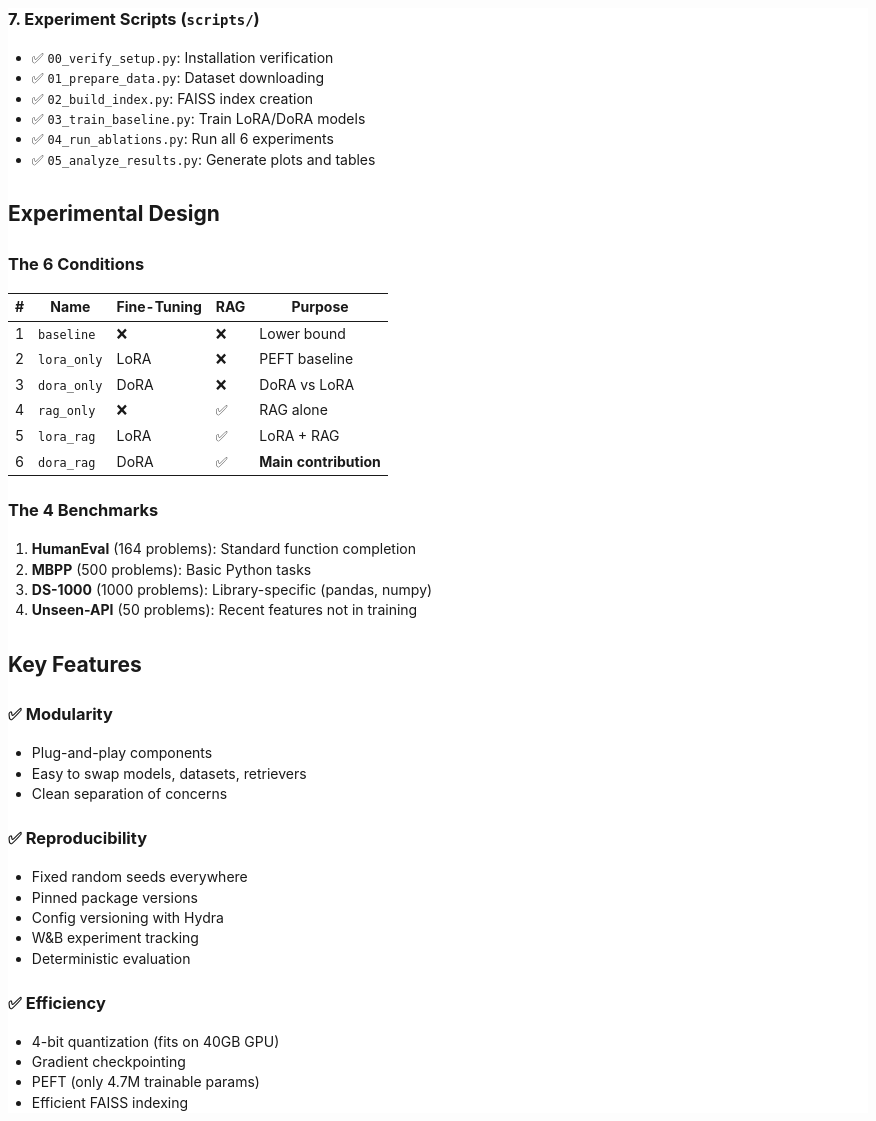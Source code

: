 ### 7. Experiment Scripts (`scripts/`)
- ✅ `00_verify_setup.py`: Installation verification
- ✅ `01_prepare_data.py`: Dataset downloading
- ✅ `02_build_index.py`: FAISS index creation
- ✅ `03_train_baseline.py`: Train LoRA/DoRA models
- ✅ `04_run_ablations.py`: Run all 6 experiments
- ✅ `05_analyze_results.py`: Generate plots and tables

## Experimental Design

### The 6 Conditions

| # | Name | Fine-Tuning | RAG | Purpose |
|---|------|-------------|-----|---------|
| 1 | `baseline` | ❌ | ❌ | Lower bound |
| 2 | `lora_only` | LoRA | ❌ | PEFT baseline |
| 3 | `dora_only` | DoRA | ❌ | DoRA vs LoRA |
| 4 | `rag_only` | ❌ | ✅ | RAG alone |
| 5 | `lora_rag` | LoRA | ✅ | LoRA + RAG |
| 6 | `dora_rag` | DoRA | ✅ | **Main contribution** |

### The 4 Benchmarks

1. **HumanEval** (164 problems): Standard function completion
2. **MBPP** (500 problems): Basic Python tasks
3. **DS-1000** (1000 problems): Library-specific (pandas, numpy)
4. **Unseen-API** (50 problems): Recent features not in training

## Key Features

### ✅ Modularity
- Plug-and-play components
- Easy to swap models, datasets, retrievers
- Clean separation of concerns

### ✅ Reproducibility
- Fixed random seeds everywhere
- Pinned package versions
- Config versioning with Hydra
- W&B experiment tracking
- Deterministic evaluation

### ✅ Efficiency
- 4-bit quantization (fits on 40GB GPU)
- Gradient checkpointing
- PEFT (only 4.7M trainable params)
- Efficient FAISS indexing

